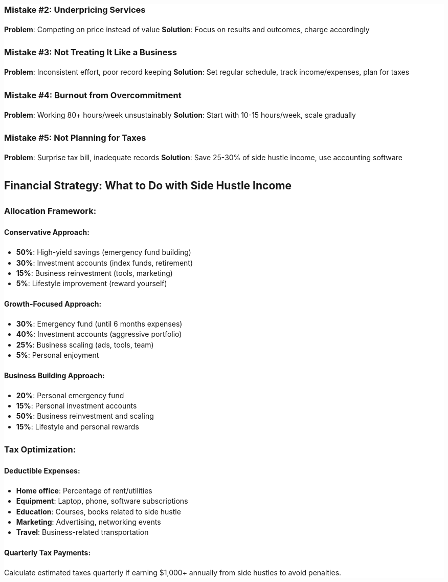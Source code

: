 ### Mistake #2: Underpricing Services
**Problem**: Competing on price instead of value
**Solution**: Focus on results and outcomes, charge accordingly

### Mistake #3: Not Treating It Like a Business
**Problem**: Inconsistent effort, poor record keeping
**Solution**: Set regular schedule, track income/expenses, plan for taxes

### Mistake #4: Burnout from Overcommitment
**Problem**: Working 80+ hours/week unsustainably
**Solution**: Start with 10-15 hours/week, scale gradually

### Mistake #5: Not Planning for Taxes
**Problem**: Surprise tax bill, inadequate records
**Solution**: Save 25-30% of side hustle income, use accounting software

## Financial Strategy: What to Do with Side Hustle Income

### Allocation Framework:

#### Conservative Approach:
- **50%**: High-yield savings (emergency fund building)
- **30%**: Investment accounts (index funds, retirement)
- **15%**: Business reinvestment (tools, marketing)
- **5%**: Lifestyle improvement (reward yourself)

#### Growth-Focused Approach:
- **30%**: Emergency fund (until 6 months expenses)
- **40%**: Investment accounts (aggressive portfolio)
- **25%**: Business scaling (ads, tools, team)
- **5%**: Personal enjoyment

#### Business Building Approach:
- **20%**: Personal emergency fund
- **15%**: Personal investment accounts
- **50%**: Business reinvestment and scaling
- **15%**: Lifestyle and personal rewards

### Tax Optimization:

#### Deductible Expenses:
- **Home office**: Percentage of rent/utilities
- **Equipment**: Laptop, phone, software subscriptions
- **Education**: Courses, books related to side hustle
- **Marketing**: Advertising, networking events
- **Travel**: Business-related transportation

#### Quarterly Tax Payments:
Calculate estimated taxes quarterly if earning $1,000+ annually from side hustles to avoid penalties.
